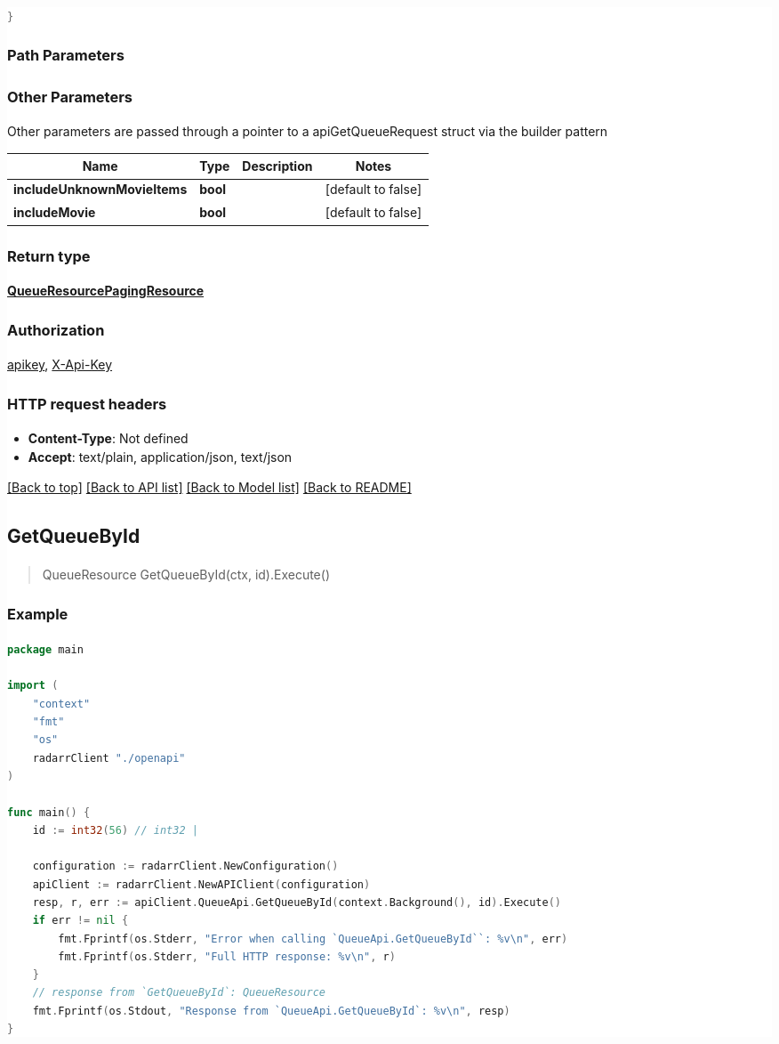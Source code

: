```go
}
```

### Path Parameters



### Other Parameters

Other parameters are passed through a pointer to a apiGetQueueRequest struct via the builder pattern


Name | Type | Description  | Notes
------------- | ------------- | ------------- | -------------
 **includeUnknownMovieItems** | **bool** |  | [default to false]
 **includeMovie** | **bool** |  | [default to false]

### Return type

[**QueueResourcePagingResource**](QueueResourcePagingResource.md)

### Authorization

[apikey](../README.md#apikey), [X-Api-Key](../README.md#X-Api-Key)

### HTTP request headers

- **Content-Type**: Not defined
- **Accept**: text/plain, application/json, text/json

[[Back to top]](#) [[Back to API list]](../README.md#documentation-for-api-endpoints)
[[Back to Model list]](../README.md#documentation-for-models)
[[Back to README]](../README.md)


## GetQueueById

> QueueResource GetQueueById(ctx, id).Execute()



### Example

```go
package main

import (
    "context"
    "fmt"
    "os"
    radarrClient "./openapi"
)

func main() {
    id := int32(56) // int32 | 

    configuration := radarrClient.NewConfiguration()
    apiClient := radarrClient.NewAPIClient(configuration)
    resp, r, err := apiClient.QueueApi.GetQueueById(context.Background(), id).Execute()
    if err != nil {
        fmt.Fprintf(os.Stderr, "Error when calling `QueueApi.GetQueueById``: %v\n", err)
        fmt.Fprintf(os.Stderr, "Full HTTP response: %v\n", r)
    }
    // response from `GetQueueById`: QueueResource
    fmt.Fprintf(os.Stdout, "Response from `QueueApi.GetQueueById`: %v\n", resp)
}
```